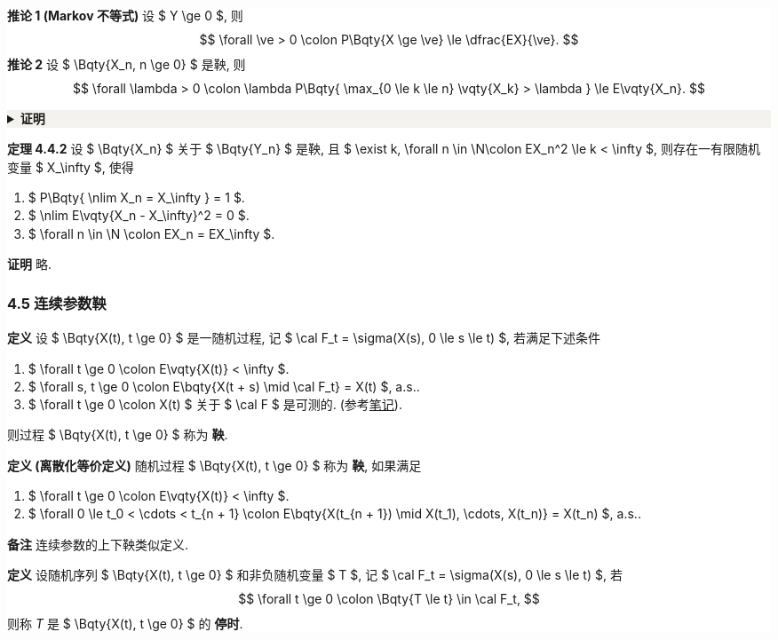 **推论 1 (Markov 不等式)**	设 $ Y \ge 0 $, 则
$$
\forall \ve > 0 \colon
P\Bqty{X \ge \ve} \le \dfrac{EX}{\ve}.
$$
**推论 2**	设 $ \Bqty{X_n, n \ge 0} $ 是鞅, 则
$$
\forall \lambda > 0 \colon
\lambda P\Bqty{
	\max_{0 \le k \le n} \vqty{X_k} > \lambda
} \le E\vqty{X_n}.
$$
<div style="background-color: #f3f2ee">
    <details>
        <summary><b>证明</b>
        </summary>
        <iframe src="ifsrc\4.4.2 引理2-推论2.html" height=180></iframe>
    </details>
</div>

**定理 4.4.2**	设 $ \Bqty{X_n} $ 关于 $ \Bqty{Y_n} $ 是鞅, 且 $ \exist k, \forall n \in \N\colon EX_n^2 \le k < \infty $, 则存在一有限随机变量 $ X_\infty $, 使得

1. $ P\Bqty{
   	\nlim X_n = X_\infty
   } = 1 $.
2. $ \nlim E\vqty{X_n - X_\infty}^2 = 0 $.
3. $ \forall n \in \N \colon EX_n = EX_\infty $.

**证明**	略.



### 4.5  连续参数鞅

**定义**	设 $ \Bqty{X(t), t \ge 0} $ 是一随机过程, 记 $ \cal F_t = \sigma(X(s), 0 \le s \le t) $, 若满足下述条件

1. $ \forall t \ge 0 \colon E\vqty{X(t)} < \infty $.
2. $ \forall s, t \ge 0 \colon E\bqty{X(t + s) \mid \cal F_t} = X(t) $, a.s..
3. $ \forall t \ge 0 \colon X(t) $ 关于 $ \cal F $ 是可测的. (参考[笔记](https://sleepcloudmx.github.io/Math/概统/随机过程/c1-概率论公理化.html)).

则过程 $ \Bqty{X(t), t \ge 0} $ 称为 **鞅**.

**定义 (离散化等价定义)**	随机过程 $ \Bqty{X(t), t \ge 0} $ 称为 **鞅**, 如果满足

1. $ \forall t \ge 0 \colon E\vqty{X(t)} < \infty $.
2. $ \forall 0 \le t_0 < \cdots < t_{n + 1} \colon E\bqty{X(t_{n + 1}) \mid X(t_1), \cdots, X(t_n)} = X(t_n) $, a.s..

**备注**	连续参数的上下鞅类似定义.

**定义**	设随机序列 $ \Bqty{X(t), t \ge 0} $ 和非负随机变量 $ T $, 记 $ \cal F_t = \sigma(X(s), 0 \le s \le t) $, 若
$$
\forall t \ge 0 \colon \Bqty{T \le t} \in \cal F_t,
$$
则称 $T$ 是 $ \Bqty{X(t), t \ge 0} $ 的 **停时**.
